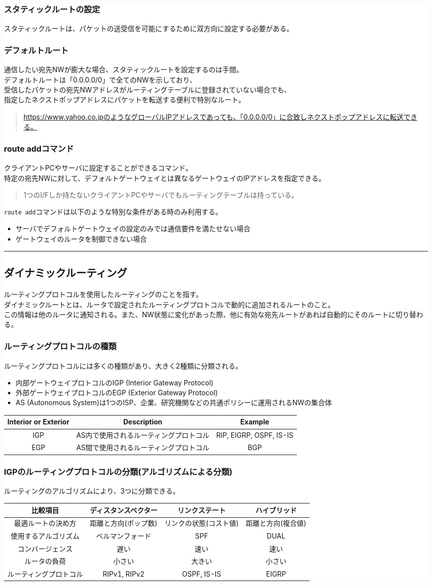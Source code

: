 ### スタティックルートの設定
スタティックルートは、パケットの送受信を可能にするために双方向に設定する必要がある。

### デフォルトルート
通信したい宛先NWが膨大な場合、スタティックルートを設定するのは手間。  
デフォルトルートは「0.0.0.0/0」で全てのNWを示しており、  
受信したパケットの宛先NWアドレスがルーティングテーブルに登録されていない場合でも、  
指定したネクストポップアドレスにパケットを転送する便利で特別なルート。
> https://www.yahoo.co.jpのようなグローバルIPアドレスであっても、「0.0.0.0/0」に合致しネクストポップアドレスに転送できる。

### route addコマンド
クライアントPCやサーバに設定することができるコマンド。  
特定の宛先NWに対して、デフォルトゲートウェイとは異なるゲートウェイのIPアドレスを指定できる。
>1つのI/Fしか持たないクライアントPCやサーバでもルーティングテーブルは持っている。

`route add`コマンドは以下のような特別な条件がある時のみ利用する。
* サーバでデフォルトゲートウェイの設定のみでは通信要件を満たせない場合  
* ゲートウェイのルータを制御できない場合

***

## ダイナミックルーティング
ルーティングプロトコルを使用したルーティングのことを指す。  
ダイナミックルートとは、ルータで設定されたルーティングプロトコルで動的に追加されるルートのこと。  
この情報は他のルータに通知される。また、NW状態に変化があった際、他に有効な宛先ルートがあれば自動的にそのルートに切り替わる。

### ルーティングプロトコルの種類
ルーティングプロトコルには多くの種類があり、大きく2種類に分類される。
* 内部ゲートウェイプロトコルのIGP (Interior Gateway Protocol)
* 外部ゲートウェイプロトコルのEGP (Exterior Gateway Protocol)
* AS (Autonomous System)は1つのISP、企業、研究機関などの共通ポリシーに運用されるNWの集合体

|Interior or Exterior|             Description              |         Example       |
|:------------------:|:------------------------------------:|:---------------------:|
|         IGP        |AS内で使用されるルーティングプロトコル|RIP, EIGRP, OSPF, IS-IS|
|         EGP        |AS間で使用されるルーティングプロトコル|          BGP          |

### IGPのルーティングプロトコルの分類(アルゴリズムによる分類)
ルーティングのアルゴリズムにより、3つに分類できる。

|       比較項目       |ディスタンスベクター|    リンクステート    |   ハイブリッド   |
|:--------------------:|:------------------:|:--------------------:|:----------------:|
|  最適ルートの決め方  |距離と方向(ポップ数)|リンクの状態(コスト値)|距離と方向(複合値)|
| 使用するアルゴリズム |  ベルマンフォード  |          SPF         |       DUAL       |
|   コンバージェンス   |        遅い        |          速い        |       速い       |
|     ルータの負荷     |       小さい       |        大きい        |      小さい      |
|ルーティングプロトコル|    RIPv1, RIPv2    |      OSPF, IS-IS     |      EIGRP       |
